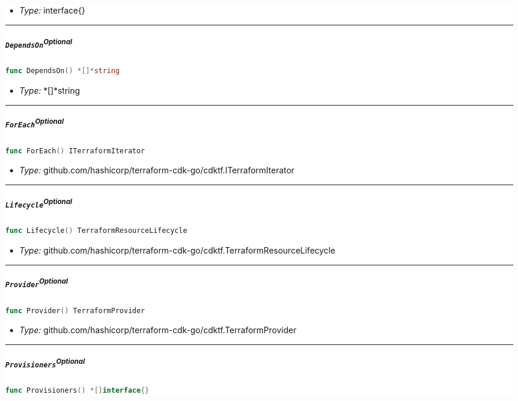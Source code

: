 - *Type:* interface{}

---

##### `DependsOn`<sup>Optional</sup> <a name="DependsOn" id="@cdktf/provider-opc.computeMachineImage.ComputeMachineImage.property.dependsOn"></a>

```go
func DependsOn() *[]*string
```

- *Type:* *[]*string

---

##### `ForEach`<sup>Optional</sup> <a name="ForEach" id="@cdktf/provider-opc.computeMachineImage.ComputeMachineImage.property.forEach"></a>

```go
func ForEach() ITerraformIterator
```

- *Type:* github.com/hashicorp/terraform-cdk-go/cdktf.ITerraformIterator

---

##### `Lifecycle`<sup>Optional</sup> <a name="Lifecycle" id="@cdktf/provider-opc.computeMachineImage.ComputeMachineImage.property.lifecycle"></a>

```go
func Lifecycle() TerraformResourceLifecycle
```

- *Type:* github.com/hashicorp/terraform-cdk-go/cdktf.TerraformResourceLifecycle

---

##### `Provider`<sup>Optional</sup> <a name="Provider" id="@cdktf/provider-opc.computeMachineImage.ComputeMachineImage.property.provider"></a>

```go
func Provider() TerraformProvider
```

- *Type:* github.com/hashicorp/terraform-cdk-go/cdktf.TerraformProvider

---

##### `Provisioners`<sup>Optional</sup> <a name="Provisioners" id="@cdktf/provider-opc.computeMachineImage.ComputeMachineImage.property.provisioners"></a>

```go
func Provisioners() *[]interface{}
```
